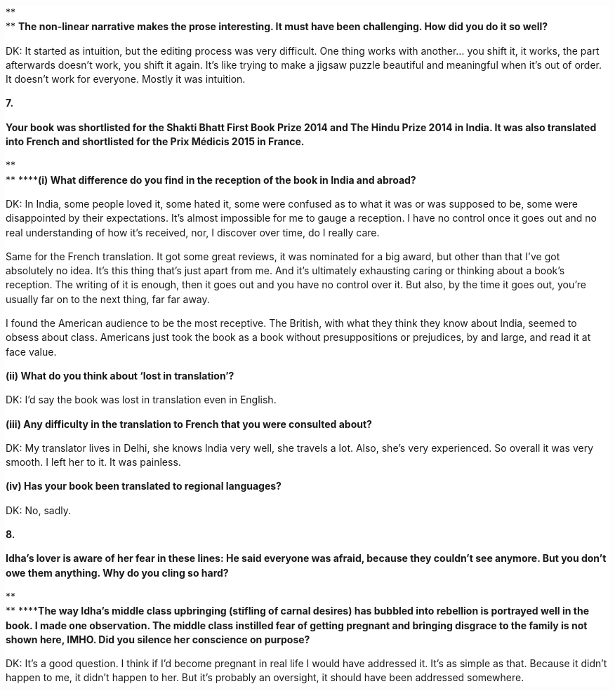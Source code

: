 **  
** **The non-linear narrative makes the prose interesting. It must have been challenging. How did you do it so well?**

DK: It started as intuition, but the editing process was very difficult. One thing works with another… you shift it, it works, the part afterwards doesn’t work, you shift it again. It’s like trying to make a jigsaw puzzle beautiful and meaningful when it’s out of order. It doesn’t work for everyone. Mostly it was intuition.

**7.**

**Your book was shortlisted for the Shakti Bhatt First Book Prize 2014 and The Hindu Prize 2014 in India. It was also translated into French and shortlisted for the Prix Médicis 2015 in France.**

**  
** ******(i) What difference do you find in the reception of the book in India and abroad?**

DK: In India, some people loved it, some hated it, some were confused as to what it was or was supposed to be, some were disappointed by their expectations. It&#8217;s almost impossible for me to gauge a reception. I have no control once it goes out and no real understanding of how it&#8217;s received, nor, I discover over time, do I really care.

Same for the French translation. It got some great reviews, it was nominated for a big award, but other than that I&#8217;ve got absolutely no idea. It&#8217;s this thing that&#8217;s just apart from me. And it&#8217;s ultimately exhausting caring or thinking about a book&#8217;s reception. The writing of it is enough, then it goes out and you have no control over it. But also, by the time it goes out, you&#8217;re usually far on to the next thing, far far away.

I found the American audience to be the most receptive. The British, with what they think they know about India, seemed to obsess about class. Americans just took the book as a book without presuppositions or prejudices, by and large, and read it at face value.

**(ii) What do you think about ‘lost in translation’?**

DK: I’d say the book was lost in translation even in English.

**(iii) Any difficulty in the translation to French that you were consulted about?**

DK: My translator lives in Delhi, she knows India very well, she travels a lot. Also, she’s very experienced. So overall it was very smooth. I left her to it. It was painless.

**(iv) Has your book been translated to regional languages?**

DK: No, sadly.

**8.**

**Idha’s lover is aware of her fear in these lines: He said everyone was afraid, because they couldn’t see anymore. But you don’t owe them anything. Why do you cling so hard?**

**  
** ******The way Idha’s middle class upbringing (stifling of carnal desires) has bubbled into rebellion is portrayed well in the book. I made one observation. The middle class instilled fear of getting pregnant and bringing disgrace to the family is not shown here, IMHO. Did you silence her conscience on purpose?**

DK: It’s a good question. I think if I’d become pregnant in real life I would have addressed it. It’s as simple as that. Because it didn’t happen to me, it didn’t happen to her. But it’s probably an oversight, it should have been addressed somewhere.
